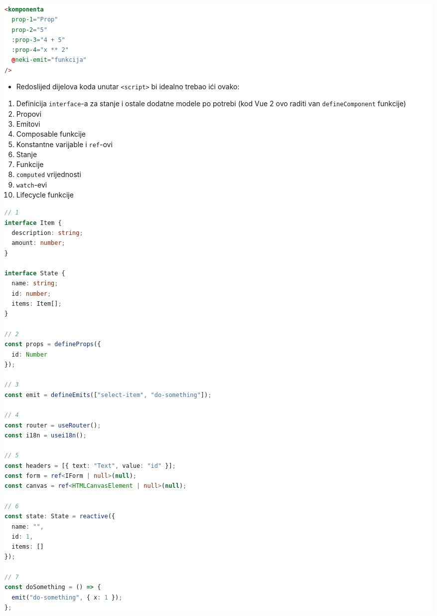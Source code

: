 ```html
<komponenta
  prop-1="Prop"
  prop-2="5"
  :prop-3="4 + 5"
  :prop-4="x ** 2"
  @neki-emit="funkcija"
/>
```

- Redoslijed dijelova koda unutar `<script>` bi idealno trebao ići ovako:

1. Definicija `interface`-a za stanje i ostale dodatne modele po potrebi (kod Vue 2 ovo raditi van `defineComponent` funkcije)
2. Propovi
3. Emitovi
4. Composable funkcije
5. Konstantne varijable i `ref`-ovi
6. Stanje
7. Funkcije
8. `computed` vrijednosti
9. `watch`-evi
10. Lifecycle funkcije

```typescript
// 1
interface Item {
  description: string;
  amount: number;
}

interface State {
  name: string;
  id: number;
  items: Item[];
}

// 2
const props = defineProps({
  id: Number
});

// 3
const emit = defineEmits(["select-item", "do-something"]);

// 4
const router = useRouter();
const i18n = usei18n();

// 5
const headers = [{ text: "Text", value: "id" }];
const form = ref<IForm | null>(null);
const canvas = ref<HTMLCanvasElement | null>(null);

// 6
const state: State = reactive({
  name: "",
  id: 1,
  items: []
});

// 7
const doSomething = () => {
  emit("do-something", { x: 1 });
};
```
